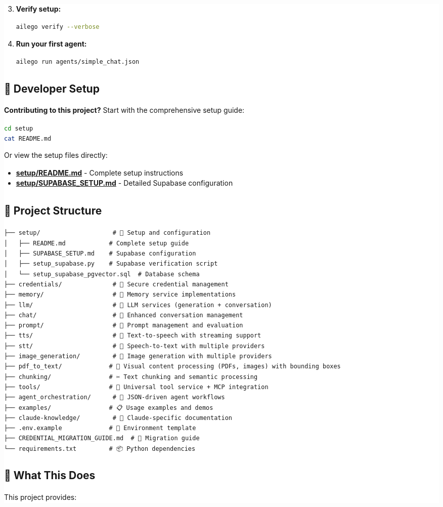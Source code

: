 3. **Verify setup:**
   ```bash
   ailego verify --verbose
   ```

4. **Run your first agent:**
   ```bash
   ailego run agents/simple_chat.json
   ```

## 🚀 Developer Setup

**Contributing to this project?** Start with the comprehensive setup guide:

```bash
cd setup
cat README.md
```

Or view the setup files directly:
- **[setup/README.md](setup/README.md)** - Complete setup instructions
- **[setup/SUPABASE_SETUP.md](setup/SUPABASE_SETUP.md)** - Detailed Supabase configuration

## 📁 Project Structure

```
├── setup/                    # 🔧 Setup and configuration
│   ├── README.md            # Complete setup guide
│   ├── SUPABASE_SETUP.md    # Supabase configuration
│   ├── setup_supabase.py    # Supabase verification script
│   └── setup_supabase_pgvector.sql  # Database schema
├── credentials/              # 🔐 Secure credential management
├── memory/                   # 🧠 Memory service implementations
├── llm/                      # 🧠 LLM services (generation + conversation)
├── chat/                     # 💬 Enhanced conversation management
├── prompt/                   # 🎯 Prompt management and evaluation
├── tts/                      # 🎵 Text-to-speech with streaming support
├── stt/                      # 🎤 Speech-to-text with multiple providers
├── image_generation/         # 🎨 Image generation with multiple providers
├── pdf_to_text/             # 📄 Visual content processing (PDFs, images) with bounding boxes
├── chunking/                # ✂️ Text chunking and semantic processing
├── tools/                   # 🔧 Universal tool service + MCP integration
├── agent_orchestration/      # 🤖 JSON-driven agent workflows
├── examples/                # 📋 Usage examples and demos
├── claude-knowledge/         # 🤖 Claude-specific documentation
├── .env.example             # 📝 Environment template
├── CREDENTIAL_MIGRATION_GUIDE.md  # 📖 Migration guide
└── requirements.txt         # 📦 Python dependencies
```

## 🎯 What This Does

This project provides:
